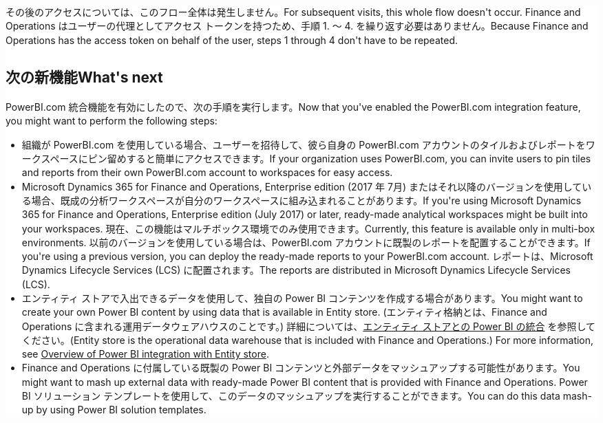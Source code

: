 <span data-ttu-id="4c6a6-244">その後のアクセスについては、このフロー全体は発生しません。</span><span class="sxs-lookup"><span data-stu-id="4c6a6-244">For subsequent visits, this whole flow doesn't occur.</span></span> <span data-ttu-id="4c6a6-245">Finance and Operations はユーザーの代理としてアクセス トークンを持つため、手順 1. ～ 4. を繰り返す必要はありません。</span><span class="sxs-lookup"><span data-stu-id="4c6a6-245">Because Finance and Operations has the access token on behalf of the user, steps 1 through 4 don't have to be repeated.</span></span>

## <a name="whats-next"></a><span data-ttu-id="4c6a6-246">次の新機能</span><span class="sxs-lookup"><span data-stu-id="4c6a6-246">What's next</span></span>

<span data-ttu-id="4c6a6-247">PowerBI.com 統合機能を有効にしたので、次の手順を実行します。</span><span class="sxs-lookup"><span data-stu-id="4c6a6-247">Now that you've enabled the PowerBI.com integration feature, you might want to perform the following steps:</span></span>

- <span data-ttu-id="4c6a6-248">組織が PowerBI.com を使用している場合、ユーザーを招待して、彼ら自身の PowerBI.com アカウントのタイルおよびレポートをワークスペースにピン留めすると簡単にアクセスできます。</span><span class="sxs-lookup"><span data-stu-id="4c6a6-248">If your organization uses PowerBI.com, you can invite users to pin tiles and reports from their own PowerBI.com account to workspaces for easy access.</span></span>
- <span data-ttu-id="4c6a6-249">Microsoft Dynamics 365 for Finance and Operations, Enterprise edition (2017 年 7月) またはそれ以降のバージョンを使用している場合、既成の分析ワークスペースが自分のワークスペースに組み込まれることがあります。</span><span class="sxs-lookup"><span data-stu-id="4c6a6-249">If you're using Microsoft Dynamics 365 for Finance and Operations, Enterprise edition (July 2017) or later, ready-made analytical workspaces might be built into your workspaces.</span></span> <span data-ttu-id="4c6a6-250">現在、この機能はマルチボックス環境でのみ使用できます。</span><span class="sxs-lookup"><span data-stu-id="4c6a6-250">Currently, this feature is available only in multi-box environments.</span></span> <span data-ttu-id="4c6a6-251">以前のバージョンを使用している場合は、PowerBI.com アカウントに既製のレポートを配置することができます。</span><span class="sxs-lookup"><span data-stu-id="4c6a6-251">If you're using a previous version, you can deploy the ready-made reports to your PowerBI.com account.</span></span> <span data-ttu-id="4c6a6-252">レポートは、Microsoft Dynamics Lifecycle Services (LCS) に配置されます。</span><span class="sxs-lookup"><span data-stu-id="4c6a6-252">The reports are distributed in Microsoft Dynamics Lifecycle Services (LCS).</span></span> 
- <span data-ttu-id="4c6a6-253">エンティティ ストアで入出できるデータを使用して、独自の Power BI コンテンツを作成する場合があります。</span><span class="sxs-lookup"><span data-stu-id="4c6a6-253">You might want to create your own Power BI content by using data that is available in Entity store.</span></span> <span data-ttu-id="4c6a6-254">(エンティティ格納とは、Finance and Operations に含まれる運用データウェアハウスのことです。) 詳細については、[エンティティ ストアとの Power BI の統合](power-bi-integration-entity-store.md) を参照してください。</span><span class="sxs-lookup"><span data-stu-id="4c6a6-254">(Entity store is the operational data warehouse that is included with Finance and Operations.) For more information, see [Overview of Power BI integration with Entity store](power-bi-integration-entity-store.md).</span></span>
- <span data-ttu-id="4c6a6-255">Finance and Operations に付属している既製の Power BI コンテンツと外部データをマッシュアップする可能性があります。</span><span class="sxs-lookup"><span data-stu-id="4c6a6-255">You might want to mash up external data with ready-made Power BI content that is provided with Finance and Operations.</span></span> <span data-ttu-id="4c6a6-256">Power BI ソリューション テンプレートを使用して、このデータのマッシュアップを実行することができます。</span><span class="sxs-lookup"><span data-stu-id="4c6a6-256">You can do this data mash-up by using Power BI solution templates.</span></span>

